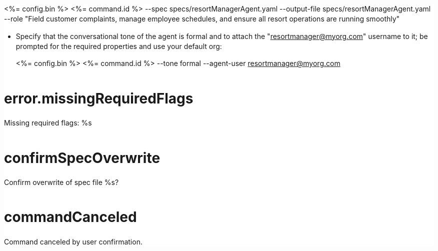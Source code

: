   <%= config.bin %> <%= command.id %> --spec specs/resortManagerAgent.yaml --output-file specs/resortManagerAgent.yaml --role "Field customer complaints, manage employee schedules, and ensure all resort operations are running smoothly"

- Specify that the conversational tone of the agent is formal and to attach the "resortmanager@myorg.com" username to it; be prompted for the required properties and use your default org:

  <%= config.bin %> <%= command.id %> --tone formal --agent-user resortmanager@myorg.com

# error.missingRequiredFlags

Missing required flags: %s

# confirmSpecOverwrite

Confirm overwrite of spec file %s?

# commandCanceled

Command canceled by user confirmation.

